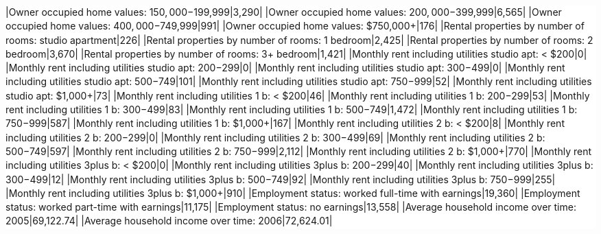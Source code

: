 |Owner occupied home values: $150,000-$199,999|3,290|
|Owner occupied home values: $200,000-$399,999|6,565|
|Owner occupied home values: $400,000-$749,999|991|
|Owner occupied home values: $750,000+|176|
|Rental properties by number of rooms: studio apartment|226|
|Rental properties by number of rooms: 1 bedroom|2,425|
|Rental properties by number of rooms: 2 bedroom|3,670|
|Rental properties by number of rooms: 3+ bedroom|1,421|
|Monthly rent including utilities studio apt: < $200|0|
|Monthly rent including utilities studio apt: $200-$299|0|
|Monthly rent including utilities studio apt: $300-$499|0|
|Monthly rent including utilities studio apt: $500-$749|101|
|Monthly rent including utilities studio apt: $750-$999|52|
|Monthly rent including utilities studio apt: $1,000+|73|
|Monthly rent including utilities 1 b: < $200|46|
|Monthly rent including utilities 1 b: $200-$299|53|
|Monthly rent including utilities 1 b: $300-$499|83|
|Monthly rent including utilities 1 b: $500-$749|1,472|
|Monthly rent including utilities 1 b: $750-$999|587|
|Monthly rent including utilities 1 b: $1,000+|167|
|Monthly rent including utilities 2 b: < $200|8|
|Monthly rent including utilities 2 b: $200-$299|0|
|Monthly rent including utilities 2 b: $300-$499|69|
|Monthly rent including utilities 2 b: $500-$749|597|
|Monthly rent including utilities 2 b: $750-$999|2,112|
|Monthly rent including utilities 2 b: $1,000+|770|
|Monthly rent including utilities 3plus b: < $200|0|
|Monthly rent including utilities 3plus b: $200-$299|40|
|Monthly rent including utilities 3plus b: $300-$499|12|
|Monthly rent including utilities 3plus b: $500-$749|92|
|Monthly rent including utilities 3plus b: $750-$999|255|
|Monthly rent including utilities 3plus b: $1,000+|910|
|Employment status: worked full-time with earnings|19,360|
|Employment status: worked part-time with earnings|11,175|
|Employment status: no earnings|13,558|
|Average household income over time: 2005|69,122.74|
|Average household income over time: 2006|72,624.01|